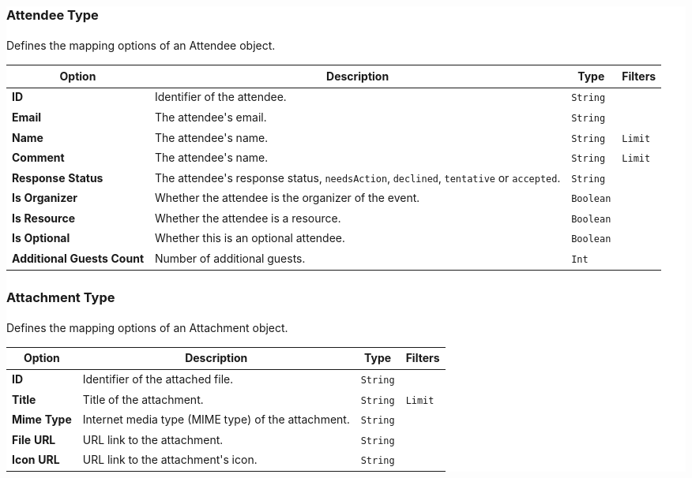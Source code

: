### Attendee Type

Defines the mapping options of an Attendee object.

| Option | Description | Type | Filters |
| ------ | ----------- | ---- | ------- |
| **ID** | Identifier of the attendee. | `String` |
| **Email** | The attendee's email. | `String` |
| **Name** | The attendee's name. | `String` | `Limit` |
| **Comment** | The attendee's name. | `String` | `Limit` |
| **Response Status** | The attendee's response status, `needsAction`, `declined`, `tentative` or `accepted`. | `String` |
| **Is Organizer** | Whether the attendee is the organizer of the event. | `Boolean` |
| **Is Resource** | Whether the attendee is a resource. | `Boolean` |
| **Is Optional** | Whether this is an optional attendee. | `Boolean` |
| **Additional Guests Count** | Number of additional guests. | `Int` |

### Attachment Type

Defines the mapping options of an Attachment object.

| Option | Description | Type | Filters |
| ------ | ----------- | ---- | ------- |
| **ID** | Identifier of the attached file. | `String` |
| **Title** | Title of the attachment. | `String` | `Limit` |
| **Mime Type** | Internet media type (MIME type) of the attachment. | `String` |
| **File URL** | URL link to the attachment. | `String` |
| **Icon URL** | URL link to the attachment's icon. | `String` |
